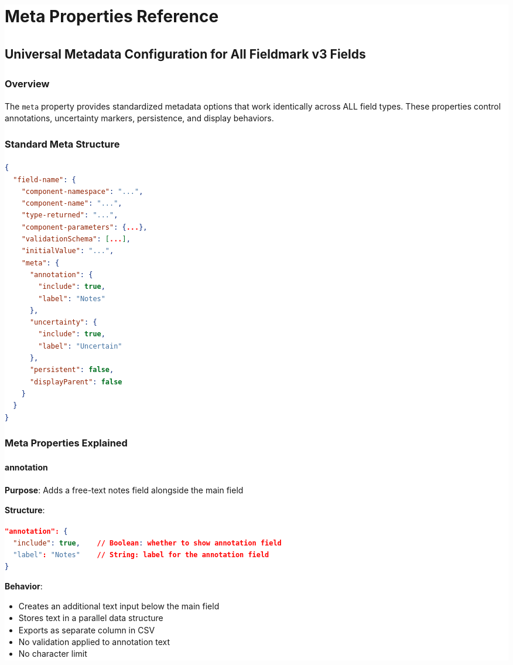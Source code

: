 # Meta Properties Reference
## Universal Metadata Configuration for All Fieldmark v3 Fields

### Overview

The `meta` property provides standardized metadata options that work identically across ALL field types. These properties control annotations, uncertainty markers, persistence, and display behaviors.

### Standard Meta Structure

```json
{
  "field-name": {
    "component-namespace": "...",
    "component-name": "...",
    "type-returned": "...",
    "component-parameters": {...},
    "validationSchema": [...],
    "initialValue": "...",
    "meta": {
      "annotation": {
        "include": true,
        "label": "Notes"
      },
      "uncertainty": {
        "include": true,
        "label": "Uncertain"
      },
      "persistent": false,
      "displayParent": false
    }
  }
}
```

### Meta Properties Explained

#### annotation
**Purpose**: Adds a free-text notes field alongside the main field

**Structure**:
```json
"annotation": {
  "include": true,    // Boolean: whether to show annotation field
  "label": "Notes"    // String: label for the annotation field
}
```

**Behavior**:
- Creates an additional text input below the main field
- Stores text in a parallel data structure
- Exports as separate column in CSV
- No validation applied to annotation text
- No character limit
